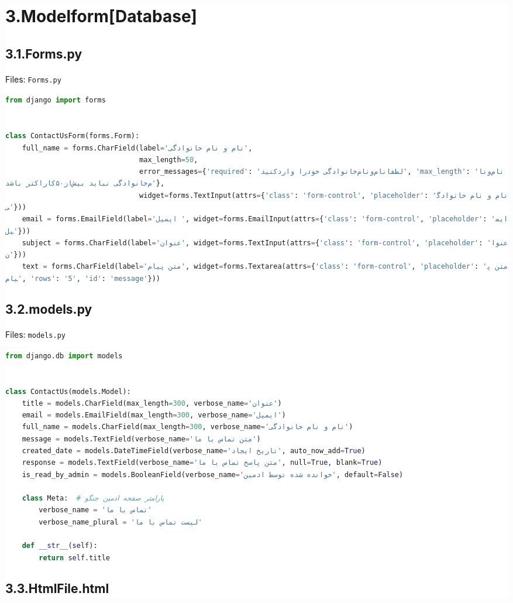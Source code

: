 # 3.Modelform[Database]

## 3.1.Forms.py

Files: `Forms.py`

```python
from django import forms


class ContactUsForm(forms.Form):
    full_name = forms.CharField(label='نام و نام خانوادگی',
                                max_length=50,
                                error_messages={'required': 'لطفانام‌و‌نام‌خانوادگی خودرا واردکنید', 'max_length': 'نام‌و‌نام‌خانوادگی نباید بیش‌از۵۰کاراکتر باشد'},
                                widget=forms.TextInput(attrs={'class': 'form-control', 'placeholder': 'نام و نام خانوادگی'}))
    email = forms.EmailField(label='ایمیل ', widget=forms.EmailInput(attrs={'class': 'form-control', 'placeholder': 'ایمیل'}))
    subject = forms.CharField(label='عنوان', widget=forms.TextInput(attrs={'class': 'form-control', 'placeholder': 'عنوان'}))
    text = forms.CharField(label='متن پیام', widget=forms.Textarea(attrs={'class': 'form-control', 'placeholder': 'متن پیام', 'rows': '5', 'id': 'message'}))
```

## 3.2.models.py

Files: `models.py`

```python
from django.db import models


class ContactUs(models.Model):
    title = models.CharField(max_length=300, verbose_name='عنوان')
    email = models.EmailField(max_length=300, verbose_name='ایمیل')
    full_name = models.CharField(max_length=300, verbose_name='نام و نام خانوادگی')
    message = models.TextField(verbose_name='متن تماس با ما')
    created_date = models.DateTimeField(verbose_name='تاریخ ایجاد', auto_now_add=True)
    response = models.TextField(verbose_name='متن پاسخ تماس با ما', null=True, blank=True)
    is_read_by_admin = models.BooleanField(verbose_name='خوانده شده توسط ادمین', default=False)

    class Meta:  # پارامتر صفحه ادمین جنگو
        verbose_name = 'تماس با ما'
        verbose_name_plural = 'لیست تماس با ما'

    def __str__(self):
        return self.title
```

## 3.3.HtmlFile.html
